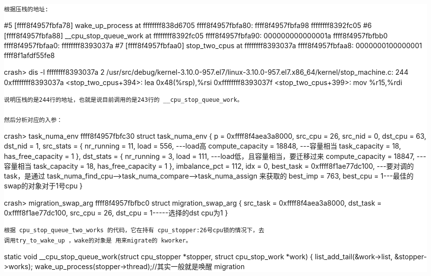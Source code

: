 ```
根据压栈的地址:
```
 #5 [ffff8f4957fbfa78] wake_up_process at ffffffff838d6705
    ffff8f4957fbfa80: ffff8f4957fbfa98 ffffffff8392fc05 
 #6 [ffff8f4957fbfa88] __cpu_stop_queue_work at ffffffff8392fc05
    ffff8f4957fbfa90: 000000000000001a ffff8f4957fbfbb0 
    ffff8f4957fbfaa0: ffffffff8393037a 
 #7 [ffff8f4957fbfaa0] stop_two_cpus at ffffffff8393037a
    ffff8f4957fbfaa8: 0000000100000001 ffff8f1afdf55fe8 

crash> dis -l ffffffff8393037a 2
/usr/src/debug/kernel-3.10.0-957.el7/linux-3.10.0-957.el7.x86_64/kernel/stop_machine.c: 244
0xffffffff8393037a <stop_two_cpus+394>: lea    0x48(%rsp),%rsi
0xffffffff8393037f <stop_two_cpus+399>: mov    %r15,%rdi
```
说明压栈的是244行的地址，也就是说目前调用的是243行的 __cpu_stop_queue_work。

然后分析对应的入参：
```
crash> task_numa_env ffff8f4957fbfc30
struct task_numa_env {
  p = 0xffff8f4aea3a8000, 
  src_cpu = 26, 
  src_nid = 0, 
  dst_cpu = 63, 
  dst_nid = 1, 
  src_stats = {
    nr_running = 11, 
    load = 556, ---load高
    compute_capacity = 18848, ---容量相当
    task_capacity = 18, 
    has_free_capacity = 1
  }, 
  dst_stats = {
    nr_running = 3, 
    load = 111, ---load低，且容量相当，要迁移过来
    compute_capacity = 18847, ---容量相当
    task_capacity = 18, 
    has_free_capacity = 1
  }, 
  imbalance_pct = 112, 
  idx = 0, 
  best_task = 0xffff8f1ae77dc100, ---要对调的task，是通过 task_numa_find_cpu-->task_numa_compare-->task_numa_assign 来获取的
  best_imp = 763, 
  best_cpu = 1---最佳的swap的对象对于1号cpu
}

crash> migration_swap_arg ffff8f4957fbfbc0 
struct migration_swap_arg {
  src_task = 0xffff8f4aea3a8000, 
  dst_task = 0xffff8f1ae77dc100, 
  src_cpu = 26, 
  dst_cpu = 1-----选择的dst cpu为1
}
```
根据 cpu_stop_queue_two_works 的代码，它在持有 cpu_stopper:26号cpu锁的情况下，去
调用try_to_wake_up ，wake的对象是 用来migrate的 kworker。

```
static void __cpu_stop_queue_work(struct cpu_stopper *stopper,
					struct cpu_stop_work *work)
{
	list_add_tail(&work->list, &stopper->works);
	wake_up_process(stopper->thread);//其实一般就是唤醒 migration